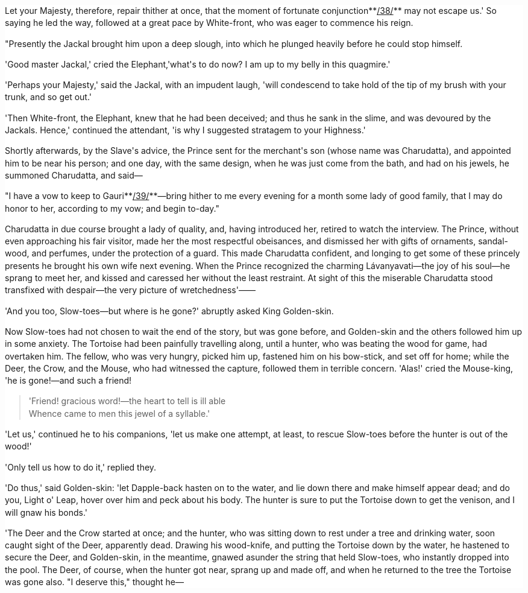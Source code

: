 Let your Majesty, therefore, repair thither at once, that the moment of fortunate conjunction**[/38/](#n38)** may not escape us.' So saying he led the way, followed at a great pace by White-front, who was eager to commence his reign.

"Presently the Jackal brought him upon a deep slough, into which he plunged heavily before he could stop himself.

'Good master Jackal,' cried the Elephant,'what's to do now? I am up to my belly in this quagmire.'

'Perhaps your Majesty,' said the Jackal, with an impudent laugh, 'will condescend to take hold of the tip of my brush with your trunk, and so get out.'

'Then White-front, the Elephant, knew that he had been deceived; and thus he sank in the slime, and was devoured by the Jackals. Hence,' continued the attendant, 'is why I suggested stratagem to your Highness.'

Shortly afterwards, by the Slave's advice, the Prince sent for the merchant's son (whose name was Charudatta), and appointed him to be near his person; and one day, with the same design, when he was just come from the bath, and had on his jewels, he summoned Charudatta, and said—

"I have a vow to keep to Gauri**[/39/](#n39)**—bring hither to me every evening for a month some lady of good family, that I may do honor to her, according to my vow; and begin to-day."

Charudatta in due course brought a lady of quality, and, having introduced her, retired to watch the interview. The Prince, without even approaching his fair visitor, made her the most respectful obeisances, and dismissed her with gifts of ornaments, sandal-wood, and perfumes, under the protection of a guard. This made Charudatta confident, and longing to get some of these princely presents he brought his own wife next evening. When the Prince recognized the charming Lávanyavati—the joy of his soul—he sprang to meet her, and kissed and caressed her without the least restraint. At sight of this the miserable Charudatta stood transfixed with despair—the very picture of wretchedness'——

'And you too, Slow-toes—but where is he gone?' abruptly asked King Golden-skin.

Now Slow-toes had not chosen to wait the end of the story, but was gone before, and Golden-skin and the others followed him up in some anxiety. The Tortoise had been painfully travelling along, until a hunter, who was beating the wood for game, had overtaken him. The fellow, who was very hungry, picked him up, fastened him on his bow-stick, and set off for home; while the Deer, the Crow, and the Mouse, who had witnessed the capture, followed them in terrible concern. 'Alas!' cried the Mouse-king, 'he is gone!—and such a friend!

> 'Friend! gracious word!—the heart to tell is ill able  
> Whence came to men this jewel of a syllable.'

'Let us,' continued he to his companions, 'let us make one attempt, at least, to rescue Slow-toes before the hunter is out of the wood!'

'Only tell us how to do it,' replied they.

'Do thus,' said Golden-skin: 'let Dapple-back hasten on to the water, and lie down there and make himself appear dead; and do you, Light o' Leap, hover over him and peck about his body. The hunter is sure to put the Tortoise down to get the venison, and I will gnaw his bonds.'

'The Deer and the Crow started at once; and the hunter, who was sitting down to rest under a tree and drinking water, soon caught sight of the Deer, apparently dead. Drawing his wood-knife, and putting the Tortoise down by the water, he hastened to secure the Deer, and Golden-skin, in the meantime, gnawed asunder the string that held Slow-toes, who instantly dropped into the pool. The Deer, of course, when the hunter got near, sprang up and made off, and when he returned to the tree the Tortoise was gone also. "I deserve this," thought he—
